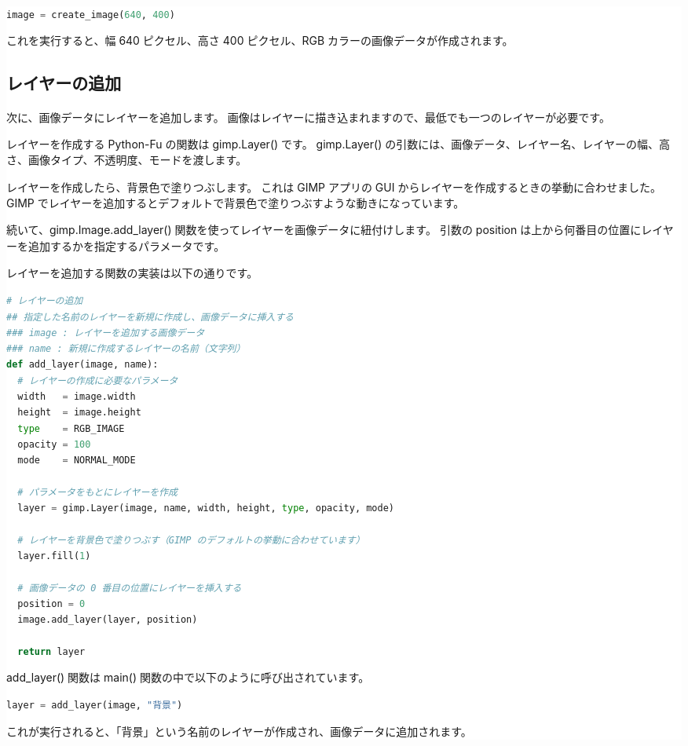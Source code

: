 ```` python
image = create_image(640, 400)
````

これを実行すると、幅 640 ピクセル、高さ 400 ピクセル、RGB カラーの画像データが作成されます。

## レイヤーの追加
次に、画像データにレイヤーを追加します。
画像はレイヤーに描き込まれますので、最低でも一つのレイヤーが必要です。

レイヤーを作成する Python-Fu の関数は gimp.Layer() です。
gimp.Layer() の引数には、画像データ、レイヤー名、レイヤーの幅、高さ、画像タイプ、不透明度、モードを渡します。

レイヤーを作成したら、背景色で塗りつぶします。
これは GIMP アプリの GUI からレイヤーを作成するときの挙動に合わせました。
GIMP でレイヤーを追加するとデフォルトで背景色で塗りつぶすような動きになっています。

続いて、gimp.Image.add_layer() 関数を使ってレイヤーを画像データに紐付けします。
引数の position は上から何番目の位置にレイヤーを追加するかを指定するパラメータです。

レイヤーを追加する関数の実装は以下の通りです。

```` python
# レイヤーの追加
## 指定した名前のレイヤーを新規に作成し、画像データに挿入する
### image : レイヤーを追加する画像データ
### name : 新規に作成するレイヤーの名前（文字列）
def add_layer(image, name):
  # レイヤーの作成に必要なパラメータ
  width   = image.width
  height  = image.height
  type    = RGB_IMAGE
  opacity = 100
  mode    = NORMAL_MODE
  
  # パラメータをもとにレイヤーを作成
  layer = gimp.Layer(image, name, width, height, type, opacity, mode)
  
  # レイヤーを背景色で塗りつぶす（GIMP のデフォルトの挙動に合わせています）
  layer.fill(1)
  
  # 画像データの 0 番目の位置にレイヤーを挿入する
  position = 0
  image.add_layer(layer, position)
  
  return layer
````

add_layer() 関数は main() 関数の中で以下のように呼び出されています。

```` python
layer = add_layer(image, "背景")
````

これが実行されると、「背景」という名前のレイヤーが作成され、画像データに追加されます。
